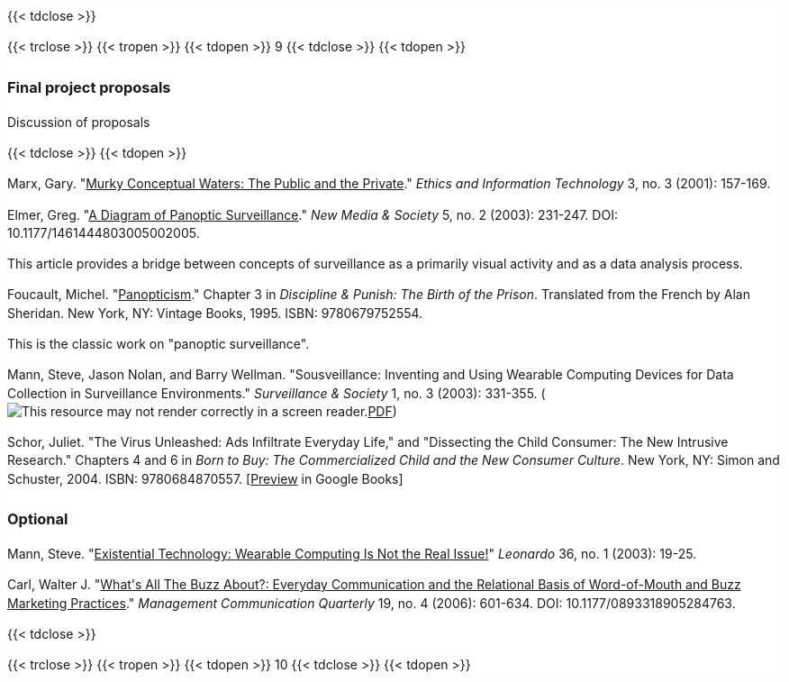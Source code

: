 {{< tdclose >}}

{{< trclose >}}
{{< tropen >}}
{{< tdopen >}}
9
{{< tdclose >}}
{{< tdopen >}}


### Final project proposals

Discussion of proposals


{{< tdclose >}}
{{< tdopen >}}


Marx, Gary. "[Murky Conceptual Waters: The Public and the Private](http://mit.edu/gtmarx/www/murkypublicandprivate.html)." _Ethics and Information Technology_ 3, no. 3 (2001): 157-169.

Elmer, Greg. "[A Diagram of Panoptic Surveillance](http://nms.sagepub.com/cgi/content/abstract/5/2/231)." _New Media & Society_ 5, no. 2 (2003): 231-247. DOI: 10.1177/1461444803005002005.

This article provides a bridge between concepts of surveillance as a primarily visual activity and as a data analysis process.

Foucault, Michel. "[Panopticism](http://foucault.info/documents/disciplineAndPunish/foucault.disciplineAndPunish.panOpticism.html)." Chapter 3 in _Discipline & Punish: The Birth of the Prison_. Translated from the French by Alan Sheridan. New York, NY: Vintage Books, 1995. ISBN: 9780679752554.

This is the classic work on "panoptic surveillance".

Mann, Steve, Jason Nolan, and Barry Wellman. "Sousveillance: Inventing and Using Wearable Computing Devices for Data Collection in Surveillance Environments." _Surveillance & Society_ 1, no. 3 (2003): 331-355. (![This resource may not render correctly in a screen reader.](/images/inacessible.gif)[PDF](http://wearcam.org/cyborg_and_community/cyborg42deview.pdf))

Schor, Juliet. "The Virus Unleashed: Ads Infiltrate Everyday Life," and "Dissecting the Child Consumer: The New Intrusive Research." Chapters 4 and 6 in _Born to Buy: The Commercialized Child and the New Consumer Culture_. New York, NY: Simon and Schuster, 2004. ISBN: 9780684870557. \[[Preview](http://books.google.com/books?id=4zzeoi1jU5oC&pg=PA69=onepage) in Google Books\]

### Optional

Mann, Steve. "[Existential Technology: Wearable Computing Is Not the Real Issue!](https://muse.jhu.edu/article/39731)" _Leonardo_ 36, no. 1 (2003): 19-25.

Carl, Walter J. "[What's All The Buzz About?: Everyday Communication and the Relational Basis of Word-of-Mouth and Buzz Marketing Practices](http://mcq.sagepub.com/cgi/content/abstract/19/4/601)." _Management Communication Quarterly_ 19, no. 4 (2006): 601-634. DOI: 10.1177/0893318905284763.


{{< tdclose >}}

{{< trclose >}}
{{< tropen >}}
{{< tdopen >}}
10
{{< tdclose >}}
{{< tdopen >}}
